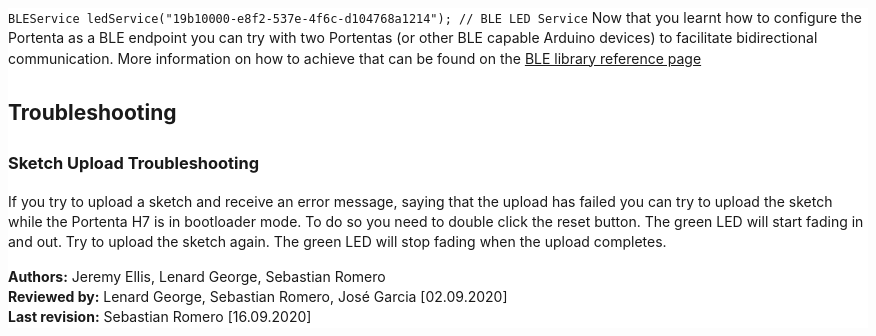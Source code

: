 ```BLEService ledService("19b10000-e8f2-537e-4f6c-d104768a1214"); // BLE LED Service```
Now that you learnt how to configure the Portenta as a BLE endpoint you can try with two Portentas (or other BLE capable Arduino devices) to facilitate bidirectional communication. More information on how to achieve that can be found on the [BLE library reference page](https://www.arduino.cc/en/Reference/ArduinoBLE)


## Troubleshooting
### Sketch Upload Troubleshooting
If you try to upload a sketch and receive an error message, saying that the upload has failed you can try to upload the sketch while the Portenta H7 is in bootloader mode. To do so you need to double click the reset button. The green LED will start fading in and out. Try to upload the sketch again. The green LED will stop fading when the upload completes.

**Authors:** Jeremy Ellis, Lenard George, Sebastian Romero  
**Reviewed by:** Lenard George, Sebastian Romero, José Garcia [02.09.2020]  
**Last revision:** Sebastian Romero [16.09.2020]

